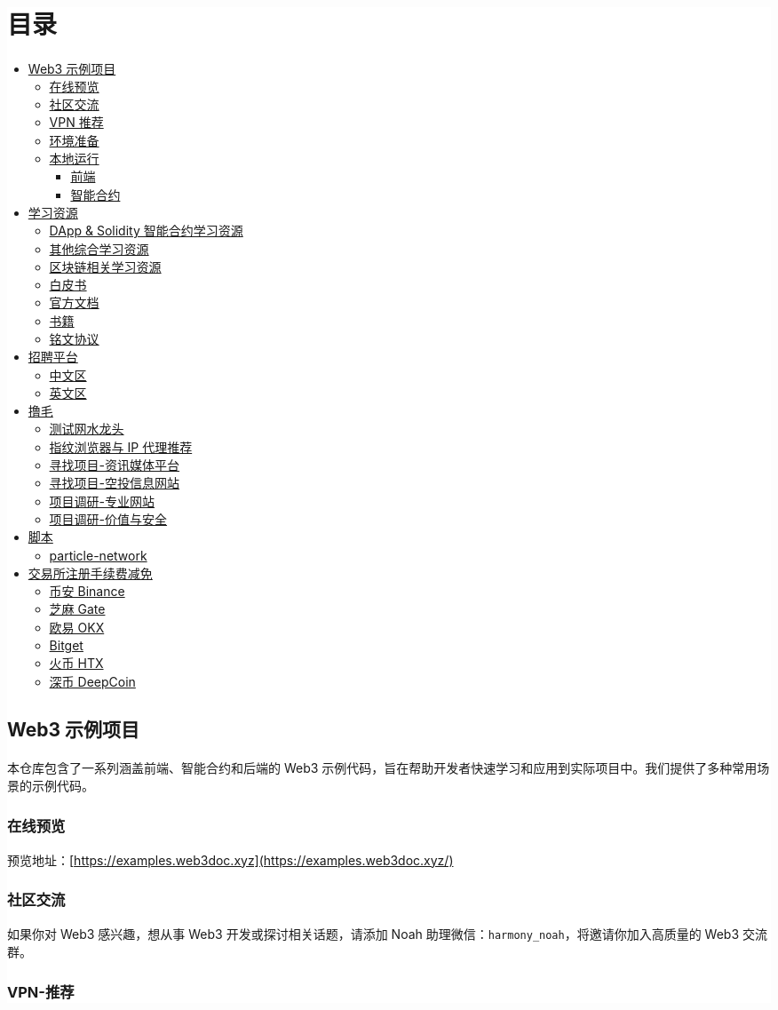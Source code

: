 # 目录

- [Web3 示例项目](#web3-示例项目)
  - [在线预览](#在线预览)
  - [社区交流](#社区交流)
  - [VPN 推荐](#VPN-推荐)
  - [环境准备](#环境准备)
  - [本地运行](#本地运行)
    - [前端](#前端)
    - [智能合约](#智能合约)
- [学习资源](#学习资源)
  - [DApp & Solidity 智能合约学习资源](#dapp--solidity-智能合约学习资源)
  - [其他综合学习资源](#其他综合学习资源)
  - [区块链相关学习资源](#区块链相关学习资源)
  - [白皮书](#白皮书)
  - [官方文档](#官方文档)
  - [书籍](#书籍)
  - [铭文协议](#铭文协议)
- [招聘平台](#招聘平台)
  - [中文区](#中文区)
  - [英文区](#英文区)
- [撸毛](#撸毛)
  - [测试网水龙头](#测试网水龙头)
  - [指纹浏览器与 IP 代理推荐](#指纹浏览器与-IP-代理推荐)
  - [寻找项目-资讯媒体平台](#寻找项目-资讯媒体平台)
  - [寻找项目-空投信息网站](#寻找项目-空投信息网站)
  - [项目调研-专业网站](#项目调研-专业网站)
  - [项目调研-价值与安全](#项目调研-价值与安全)
- [脚本](#脚本)
  - [particle-network](#particle-network)
- [交易所注册手续费减免](#交易所注册手续费减免)
  - [币安 Binance](#币安-Binance)
  - [芝麻 Gate](#芝麻-Gate)
  - [欧易 OKX](#欧易-OKX)
  - [Bitget](#Bitget)
  - [火币 HTX](#火币-HTX)
  - [深币 DeepCoin](#深币-Deepcoin)

## Web3 示例项目

本仓库包含了一系列涵盖前端、智能合约和后端的 Web3 示例代码，旨在帮助开发者快速学习和应用到实际项目中。我们提供了多种常用场景的示例代码。

### 在线预览

预览地址：[https://examples.web3doc.xyz](https://examples.web3doc.xyz/)

### 社区交流

如果你对 Web3 感兴趣，想从事 Web3 开发或探讨相关话题，请添加 Noah 助理微信：`harmony_noah`，将邀请你加入高质量的 Web3 交流群。

### VPN-推荐
